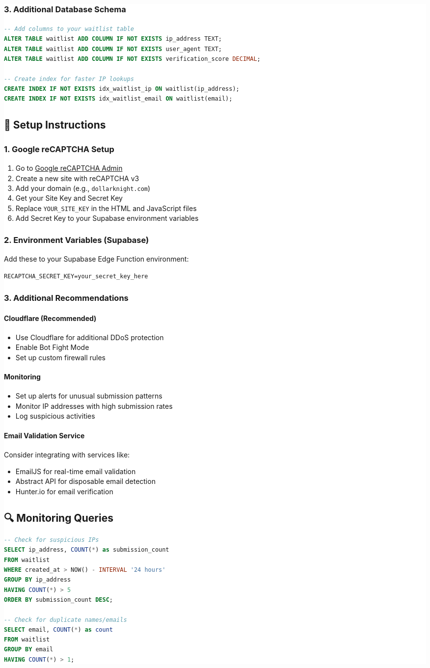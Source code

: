 ### 3. Additional Database Schema

```sql
-- Add columns to your waitlist table
ALTER TABLE waitlist ADD COLUMN IF NOT EXISTS ip_address TEXT;
ALTER TABLE waitlist ADD COLUMN IF NOT EXISTS user_agent TEXT;
ALTER TABLE waitlist ADD COLUMN IF NOT EXISTS verification_score DECIMAL;

-- Create index for faster IP lookups
CREATE INDEX IF NOT EXISTS idx_waitlist_ip ON waitlist(ip_address);
CREATE INDEX IF NOT EXISTS idx_waitlist_email ON waitlist(email);
```

## 🔧 Setup Instructions

### 1. Google reCAPTCHA Setup
1. Go to [Google reCAPTCHA Admin](https://www.google.com/recaptcha/admin/)
2. Create a new site with reCAPTCHA v3
3. Add your domain (e.g., `dollarknight.com`)
4. Get your Site Key and Secret Key
5. Replace `YOUR_SITE_KEY` in the HTML and JavaScript files
6. Add Secret Key to your Supabase environment variables

### 2. Environment Variables (Supabase)
Add these to your Supabase Edge Function environment:
```
RECAPTCHA_SECRET_KEY=your_secret_key_here
```

### 3. Additional Recommendations

#### Cloudflare (Recommended)
- Use Cloudflare for additional DDoS protection
- Enable Bot Fight Mode
- Set up custom firewall rules

#### Monitoring
- Set up alerts for unusual submission patterns
- Monitor IP addresses with high submission rates
- Log suspicious activities

#### Email Validation Service
Consider integrating with services like:
- EmailJS for real-time email validation
- Abstract API for disposable email detection
- Hunter.io for email verification

## 🔍 Monitoring Queries

```sql
-- Check for suspicious IPs
SELECT ip_address, COUNT(*) as submission_count
FROM waitlist 
WHERE created_at > NOW() - INTERVAL '24 hours'
GROUP BY ip_address 
HAVING COUNT(*) > 5
ORDER BY submission_count DESC;

-- Check for duplicate names/emails
SELECT email, COUNT(*) as count
FROM waitlist 
GROUP BY email 
HAVING COUNT(*) > 1;
```